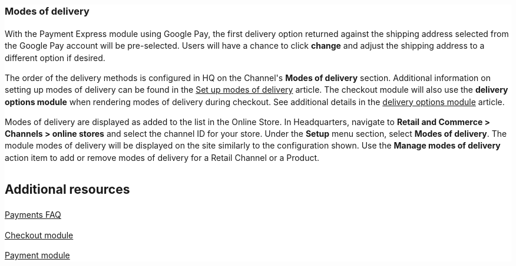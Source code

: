 ### Modes of delivery

With the Payment Express module using Google Pay, the first delivery option returned against the shipping address selected from the Google Pay account will be pre-selected. Users will have a chance to click **change** and adjust the shipping address to a different option if desired. 

The order of the delivery methods is configured in HQ on the Channel's **Modes of delivery** section. Additional information on setting up modes of delivery can be found in the [Set up modes of delivery](/dynamicsax-2012/appuser-itpro/set-up-modes-of-delivery) article. The checkout module will also use the **delivery options module** when rendering modes of delivery during checkout. See additional details in the [delivery options module](../delivery-options-module.md) article.

Modes of delivery are displayed as added to the list in the Online Store. In Headquarters, navigate to **Retail and Commerce > Channels > online stores** and select the channel ID for your store. Under the **Setup** menu section, select **Modes of delivery**. The module modes of delivery will be displayed on the site similarly to the configuration shown. Use the **Manage modes of delivery** action item to add or remove modes of delivery for a Retail Channel or a Product.

## Additional resources

[Payments FAQ](payments-retail.md)

[Checkout module](../add-checkout-module.md)

[Payment module](../payment-module.md)

